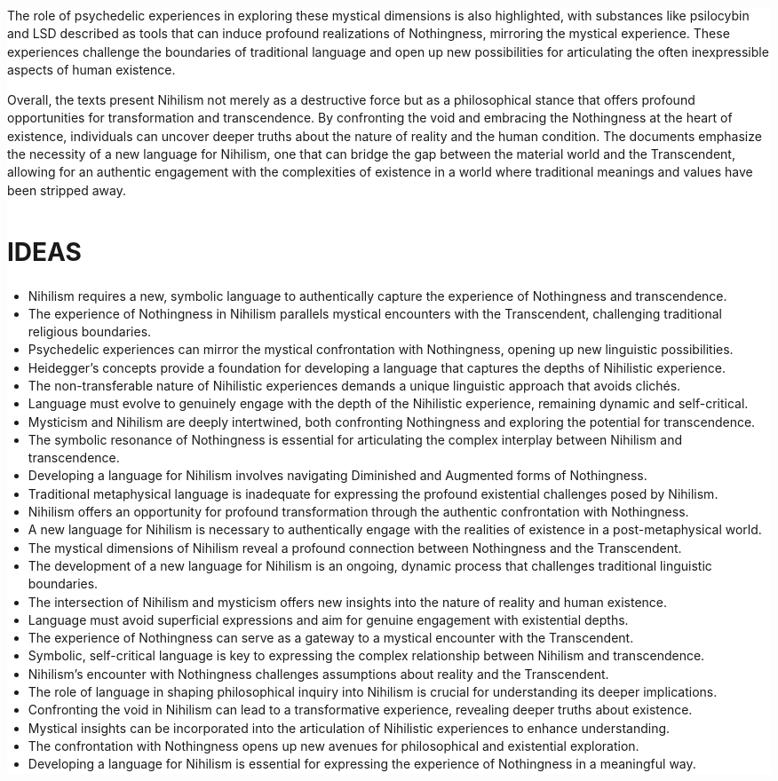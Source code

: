 The role of psychedelic experiences in exploring these mystical dimensions is also highlighted, with substances like psilocybin and LSD described as tools that can induce profound realizations of Nothingness, mirroring the mystical experience. These experiences challenge the boundaries of traditional language and open up new possibilities for articulating the often inexpressible aspects of human existence.

Overall, the texts present Nihilism not merely as a destructive force but as a philosophical stance that offers profound opportunities for transformation and transcendence. By confronting the void and embracing the Nothingness at the heart of existence, individuals can uncover deeper truths about the nature of reality and the human condition. The documents emphasize the necessity of a new language for Nihilism, one that can bridge the gap between the material world and the Transcendent, allowing for an authentic engagement with the complexities of existence in a world where traditional meanings and values have been stripped away.


# IDEAS

- Nihilism requires a new, symbolic language to authentically capture the experience of Nothingness and transcendence.
- The experience of Nothingness in Nihilism parallels mystical encounters with the Transcendent, challenging traditional religious boundaries.
- Psychedelic experiences can mirror the mystical confrontation with Nothingness, opening up new linguistic possibilities.
- Heidegger’s concepts provide a foundation for developing a language that captures the depths of Nihilistic experience.
- The non-transferable nature of Nihilistic experiences demands a unique linguistic approach that avoids clichés.
- Language must evolve to genuinely engage with the depth of the Nihilistic experience, remaining dynamic and self-critical.
- Mysticism and Nihilism are deeply intertwined, both confronting Nothingness and exploring the potential for transcendence.
- The symbolic resonance of Nothingness is essential for articulating the complex interplay between Nihilism and transcendence.
- Developing a language for Nihilism involves navigating Diminished and Augmented forms of Nothingness.
- Traditional metaphysical language is inadequate for expressing the profound existential challenges posed by Nihilism.
- Nihilism offers an opportunity for profound transformation through the authentic confrontation with Nothingness.
- A new language for Nihilism is necessary to authentically engage with the realities of existence in a post-metaphysical world.
- The mystical dimensions of Nihilism reveal a profound connection between Nothingness and the Transcendent.
- The development of a new language for Nihilism is an ongoing, dynamic process that challenges traditional linguistic boundaries.
- The intersection of Nihilism and mysticism offers new insights into the nature of reality and human existence.
- Language must avoid superficial expressions and aim for genuine engagement with existential depths.
- The experience of Nothingness can serve as a gateway to a mystical encounter with the Transcendent.
- Symbolic, self-critical language is key to expressing the complex relationship between Nihilism and transcendence.
- Nihilism’s encounter with Nothingness challenges assumptions about reality and the Transcendent.
- The role of language in shaping philosophical inquiry into Nihilism is crucial for understanding its deeper implications.
- Confronting the void in Nihilism can lead to a transformative experience, revealing deeper truths about existence.
- Mystical insights can be incorporated into the articulation of Nihilistic experiences to enhance understanding.
- The confrontation with Nothingness opens up new avenues for philosophical and existential exploration.
- Developing a language for Nihilism is essential for expressing the experience of Nothingness in a meaningful way.